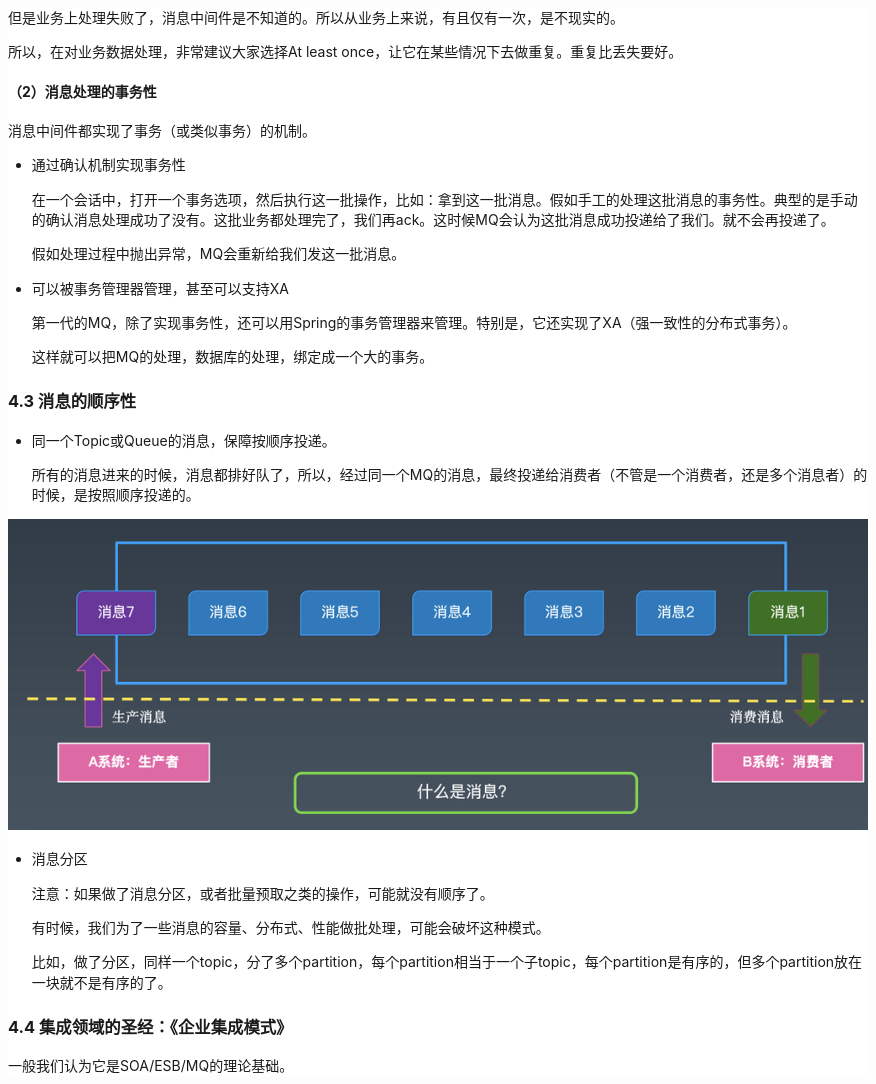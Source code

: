   但是业务上处理失败了，消息中间件是不知道的。所以从业务上来说，有且仅有一次，是不现实的。

  

所以，在对业务数据处理，非常建议大家选择At least once，让它在某些情况下去做重复。重复比丢失要好。

#### （2）消息处理的事务性

消息中间件都实现了事务（或类似事务）的机制。

- 通过确认机制实现事务性

  在一个会话中，打开一个事务选项，然后执行这一批操作，比如：拿到这一批消息。假如手工的处理这批消息的事务性。典型的是手动的确认消息处理成功了没有。这批业务都处理完了，我们再ack。这时候MQ会认为这批消息成功投递给了我们。就不会再投递了。

  假如处理过程中抛出异常，MQ会重新给我们发这一批消息。

- 可以被事务管理器管理，甚至可以支持XA

  第一代的MQ，除了实现事务性，还可以用Spring的事务管理器来管理。特别是，它还实现了XA（强一致性的分布式事务）。

  这样就可以把MQ的处理，数据库的处理，绑定成一个大的事务。

### 4.3 消息的顺序性

- 同一个Topic或Queue的消息，保障按顺序投递。

  所有的消息进来的时候，消息都排好队了，所以，经过同一个MQ的消息，最终投递给消费者（不管是一个消费者，还是多个消息者）的时候，是按照顺序投递的。

![一个Queue](./photos/013一个Queue.png)

- 消息分区

  注意：如果做了消息分区，或者批量预取之类的操作，可能就没有顺序了。

  有时候，我们为了一些消息的容量、分布式、性能做批处理，可能会破坏这种模式。

  比如，做了分区，同样一个topic，分了多个partition，每个partition相当于一个子topic，每个partition是有序的，但多个partition放在一块就不是有序的了。

### 4.4 集成领域的圣经：《企业集成模式》

一般我们认为它是SOA/ESB/MQ的理论基础。
